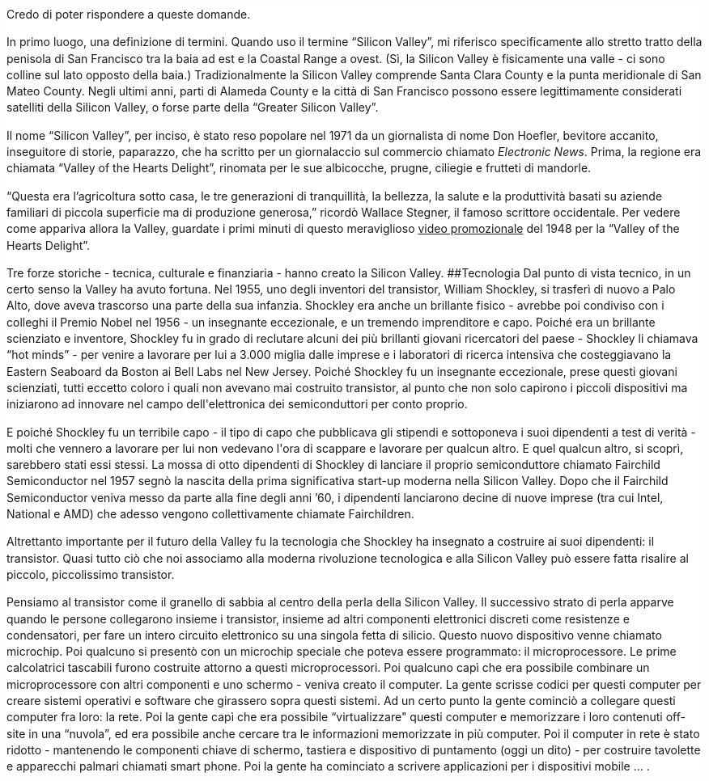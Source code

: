Credo di poter rispondere a queste domande.

In primo luogo, una definizione di termini. Quando uso il termine “Silicon Valley”, mi riferisco specificamente allo stretto tratto della penisola di San Francisco tra la baia ad est e la Coastal Range a ovest. (Sì, la Silicon Valley è fisicamente una valle - ci sono colline sul lato opposto della baia.) Tradizionalmente la Silicon Valley comprende Santa Clara County e la punta meridionale di San Mateo County. Negli ultimi anni, parti di Alameda County e la città di San Francisco possono essere legittimamente considerati satelliti della Silicon Valley, o forse parte della “Greater Silicon Valley”.

Il nome “Silicon Valley”, per inciso, è stato reso popolare nel 1971 da un giornalista di nome Don Hoefler, bevitore accanito, inseguitore di storie, paparazzo, che ha scritto per un giornalaccio sul commercio chiamato *Electronic News*. Prima, la regione era chiamata “Valley of the Hearts Delight”, ​​rinomata per le sue albicocche, prugne, ciliegie e frutteti di mandorle.

“Questa era l’agricoltura sotto casa, le tre generazioni di tranquillità, la bellezza, la salute e la produttività basati su aziende familiari di piccola superficie ma di produzione generosa,” ricordò Wallace Stegner, il famoso scrittore occidentale. Per vedere come appariva allora la Valley, guardate i primi minuti di questo meraviglioso [video promozionale](https://www.youtube.com/watch?v=bS81L9OwYXE) del 1948 per la “Valley of the Hearts Delight”.

Tre forze storiche - tecnica, culturale e finanziaria - hanno creato la Silicon Valley.
##Tecnologia
Dal punto di vista tecnico, in un certo senso la Valley ha avuto fortuna. Nel 1955, uno degli inventori del transistor, William Shockley, si trasferì di nuovo a Palo Alto, dove aveva trascorso una parte della sua infanzia. Shockley era anche un brillante fisico - avrebbe poi condiviso con i colleghi il Premio Nobel nel 1956 - un insegnante eccezionale, e un tremendo imprenditore e capo. Poiché era un brillante scienziato e inventore, Shockley fu in grado di reclutare alcuni dei più brillanti giovani ricercatori del paese - Shockley li chiamava “hot minds” - per venire a lavorare per lui a 3.000 miglia dalle imprese e i laboratori di ricerca intensiva che costeggiavano la Eastern Seaboard da Boston ai Bell Labs nel New Jersey. Poiché Shockley fu un insegnante eccezionale, prese questi giovani scienziati, tutti eccetto coloro i quali non avevano mai costruito transistor, al punto che non solo capirono i piccoli dispositivi ma iniziarono ad innovare nel campo dell'elettronica dei semiconduttori per conto proprio.

E poiché Shockley fu un terribile capo - il tipo di capo che pubblicava gli stipendi e sottoponeva i suoi dipendenti a test di verità - molti che vennero a lavorare per lui non vedevano l'ora di scappare e lavorare per qualcun altro. E quel qualcun altro, si scoprì, sarebbero stati essi stessi. La mossa di otto dipendenti di Shockley di lanciare il proprio semiconduttore chiamato Fairchild Semiconductor nel 1957 segnò la nascita della prima significativa start-up moderna nella Silicon Valley. Dopo che il Fairchild Semiconductor veniva messo da parte alla fine degli anni ’60, i dipendenti lanciarono decine di nuove imprese (tra cui Intel, National e AMD) che adesso vengono collettivamente chiamate ​​Fairchildren.

Altrettanto importante per il futuro della Valley fu la tecnologia che Shockley ha insegnato a costruire ai suoi dipendenti: il transistor. Quasi tutto ciò che noi associamo alla moderna rivoluzione tecnologica e alla Silicon Valley può essere fatta risalire al piccolo, piccolissimo transistor.

Pensiamo al transistor come il granello di sabbia al centro della perla della Silicon Valley. Il successivo strato di perla apparve quando le persone collegarono insieme i transistor, insieme ad altri componenti elettronici discreti come resistenze e condensatori, per fare un intero circuito elettronico su una singola fetta di silicio. Questo nuovo dispositivo venne chiamato microchip. Poi qualcuno si presentò con un microchip speciale che poteva essere programmato: il microprocessore. Le prime calcolatrici tascabili furono costruite attorno a questi microprocessori. Poi qualcuno capì che era possibile combinare un microprocessore con altri componenti e uno schermo - veniva creato il computer. La gente scrisse codici per questi computer per creare sistemi operativi e software che girassero sopra questi sistemi. Ad un certo punto la gente cominciò a collegare questi computer fra loro: la rete. Poi la gente capì che era possibile “virtualizzare" questi computer e memorizzare i loro contenuti off-site in una “nuvola”, ed era possibile anche cercare tra le informazioni memorizzate in più computer. Poi il computer in rete è stato ridotto - mantenendo le componenti chiave di schermo, tastiera e dispositivo di puntamento (oggi un dito) - per costruire tavolette e apparecchi palmari chiamati smart phone. Poi la gente ha cominciato a scrivere applicazioni per i dispositivi mobile … .

